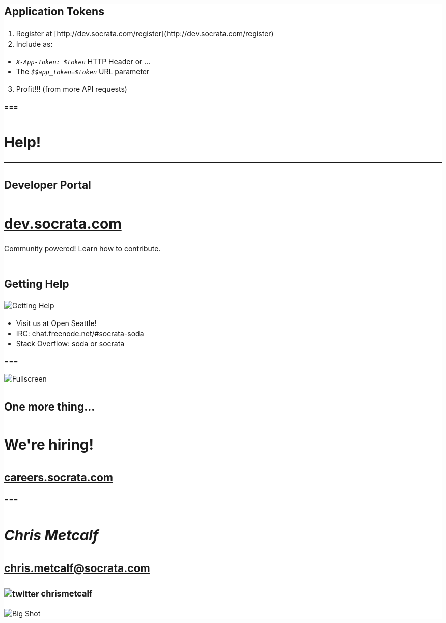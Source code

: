 
## Application Tokens

1. Register at [http://dev.socrata.com/register](http://dev.socrata.com/register)
2. Include as:
  - _`X-App-Token: $token`_ HTTP Header or ... 
  - The _`$$app_token=$token`_ URL parameter
3. Profit!!! (from more API requests)

===

# Help!

---

## Developer Portal

# [dev.socrata.com](http://dev.socrata.com)

<div class="footnote">Community powered! Learn how to <a href="http://dev.socrata.com/contributing.html">contribute</a>.</div>

---

## Getting Help

![Getting Help](/presentations/img/live-support.gif)

- Visit us at Open Seattle!
- IRC: [chat.freenode.net/#socrata-soda](irc://chat.freenode.net/#socrata-soda)
- Stack Overflow: [soda](http://stackoverflow.com/questions/tagged/soda) or [socrata](http://stackoverflow.com/questions/tagged/socrata)

===

![Fullscreen](/presentations/img/work_tounge.gif)

## One more thing...

<h1 class="fragment" data-fragment-index="0">We're hiring!</h1>

<h2 class="fragment" data-fragment-index="1"><a href="http://careers.socrata.com">careers.socrata.com</a></h2>

===

# _Chris_ _Metcalf_
## chris.metcalf@socrata.com
<h3><img src="/presentations/img/twitter.png" alt="twitter" style="vertical-align: middle" /> chrismetcalf</h3>

![Big Shot](https://media0.giphy.com/media/maXkNBpOnqoak/200.gif)

